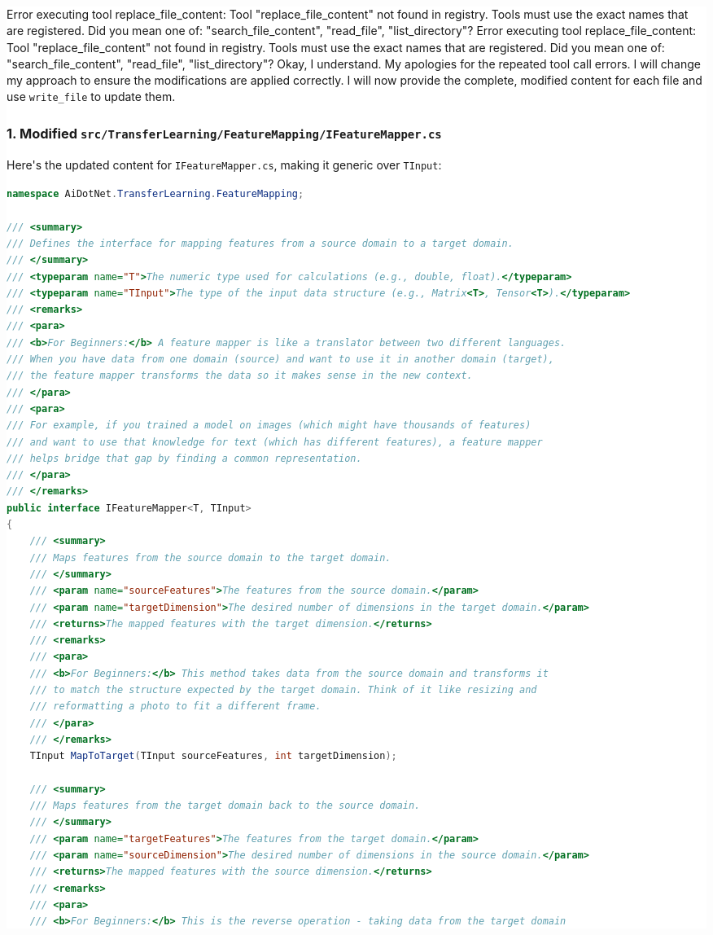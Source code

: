 Error executing tool replace_file_content: Tool "replace_file_content" not found in registry. Tools must use the exact names that are registered. Did you mean one of: "search_file_content", "read_file", "list_directory"?
Error executing tool replace_file_content: Tool "replace_file_content" not found in registry. Tools must use the exact names that are registered. Did you mean one of: "search_file_content", "read_file", "list_directory"?
Okay, I understand. My apologies for the repeated tool call errors. I will change my approach to ensure the modifications are applied correctly. I will now provide the complete, modified content for each file and use `write_file` to update them.

### 1. Modified `src/TransferLearning/FeatureMapping/IFeatureMapper.cs`

Here's the updated content for `IFeatureMapper.cs`, making it generic over `TInput`:

```csharp
namespace AiDotNet.TransferLearning.FeatureMapping;

/// <summary>
/// Defines the interface for mapping features from a source domain to a target domain.
/// </summary>
/// <typeparam name="T">The numeric type used for calculations (e.g., double, float).</typeparam>
/// <typeparam name="TInput">The type of the input data structure (e.g., Matrix<T>, Tensor<T>).</typeparam>
/// <remarks>
/// <para>
/// <b>For Beginners:</b> A feature mapper is like a translator between two different languages.
/// When you have data from one domain (source) and want to use it in another domain (target),
/// the feature mapper transforms the data so it makes sense in the new context.
/// </para>
/// <para>
/// For example, if you trained a model on images (which might have thousands of features)
/// and want to use that knowledge for text (which has different features), a feature mapper
/// helps bridge that gap by finding a common representation.
/// </para>
/// </remarks>
public interface IFeatureMapper<T, TInput>
{
    /// <summary>
    /// Maps features from the source domain to the target domain.
    /// </summary>
    /// <param name="sourceFeatures">The features from the source domain.</param>
    /// <param name="targetDimension">The desired number of dimensions in the target domain.</param>
    /// <returns>The mapped features with the target dimension.</returns>
    /// <remarks>
    /// <para>
    /// <b>For Beginners:</b> This method takes data from the source domain and transforms it
    /// to match the structure expected by the target domain. Think of it like resizing and
    /// reformatting a photo to fit a different frame.
    /// </para>
    /// </remarks>
    TInput MapToTarget(TInput sourceFeatures, int targetDimension);

    /// <summary>
    /// Maps features from the target domain back to the source domain.
    /// </summary>
    /// <param name="targetFeatures">The features from the target domain.</param>
    /// <param name="sourceDimension">The desired number of dimensions in the source domain.</param>
    /// <returns>The mapped features with the source dimension.</returns>
    /// <remarks>
    /// <para>
    /// <b>For Beginners:</b> This is the reverse operation - taking data from the target domain
```